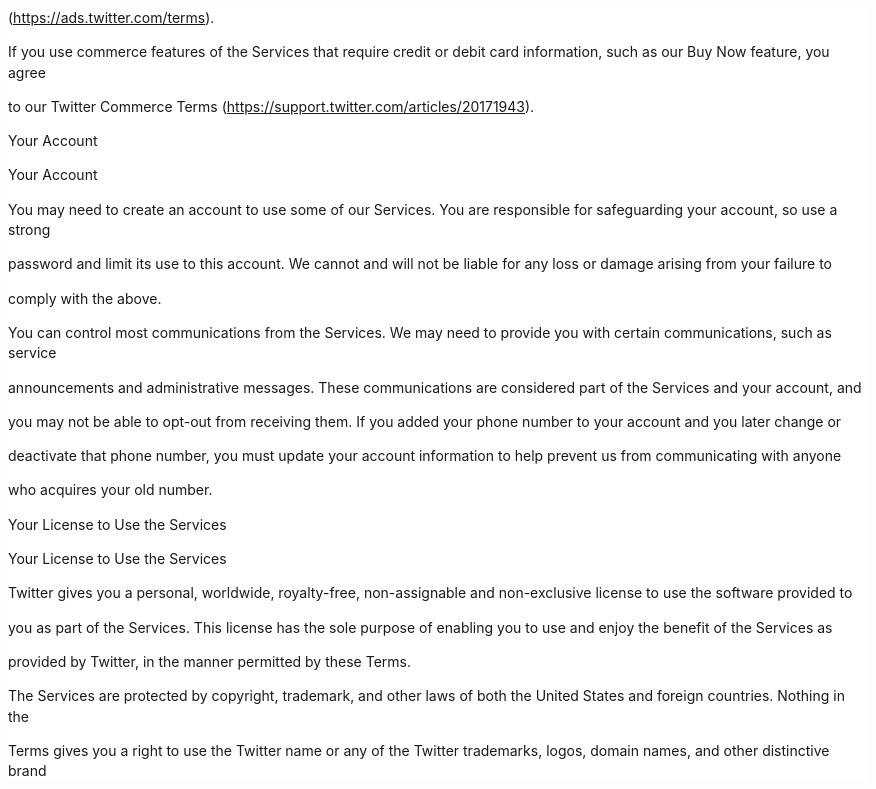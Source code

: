 
(https://ads.twitter.com/terms).


If you use commerce features of the Services that require credit or debit card information, such as our Buy Now feature, you agree


to our Twitter Commerce Terms (https://support.twitter.com/articles/20171943).


Your Account


Your Account


You may need to create an account to use some of our Services. You are responsible for safeguarding your account, so use a strong


password and limit its use to this account. We cannot and will not be liable for any loss or damage arising from your failure to


comply with the above.


You can control most communications from the Services. We may need to provide you with certain communications, such as service


announcements and administrative messages. These communications are considered part of the Services and your account, and


you may not be able to opt-out from receiving them. If you added your phone number to your account and you later change or


deactivate that phone number, you must update your account information to help prevent us from communicating with anyone


who acquires your old number.


Your License to Use the Services


Your License to Use the Services


Twitter gives you a personal, worldwide, royalty-free, non-assignable and non-exclusive license to use the software provided to


you as part of the Services. This license has the sole purpose of enabling you to use and enjoy the benefit of the Services as


provided by Twitter, in the manner permitted by these Terms.


The Services are protected by copyright, trademark, and other laws of both the United States and foreign countries. Nothing in the


Terms gives you a right to use the Twitter name or any of the Twitter trademarks, logos, domain names, and other distinctive brand
